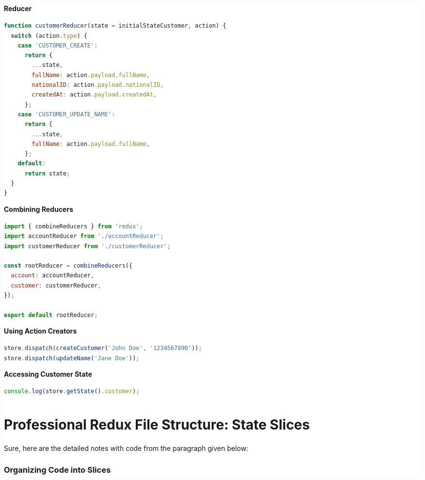 **Reducer**

```javascript
function customerReducer(state = initialStateCustomer, action) {
  switch (action.type) {
    case 'CUSTOMER_CREATE':
      return {
        ...state,
        fullName: action.payload.fullName,
        nationalID: action.payload.nationalID,
        createdAt: action.payload.createdAt,
      };
    case 'CUSTOMER_UPDATE_NAME':
      return {
        ...state,
        fullName: action.payload.fullName,
      };
    default:
      return state;
  }
}
```

**Combining Reducers**

```javascript
import { combineReducers } from 'redux';
import accountReducer from './accountReducer';
import customerReducer from './customerReducer';

const rootReducer = combineReducers({
  account: accountReducer,
  customer: customerReducer,
});

export default rootReducer;
```

**Using Action Creators**

```javascript
store.dispatch(createCustomer('John Doe', '1234567890'));
store.dispatch(updateName('Jane Doe'));
```

**Accessing Customer State**

```javascript
console.log(store.getState().customer);
```

# Professional Redux File Structure: State Slices

Sure, here are the detailed notes with code from the paragraph given below:

### Organizing Code into Slices
